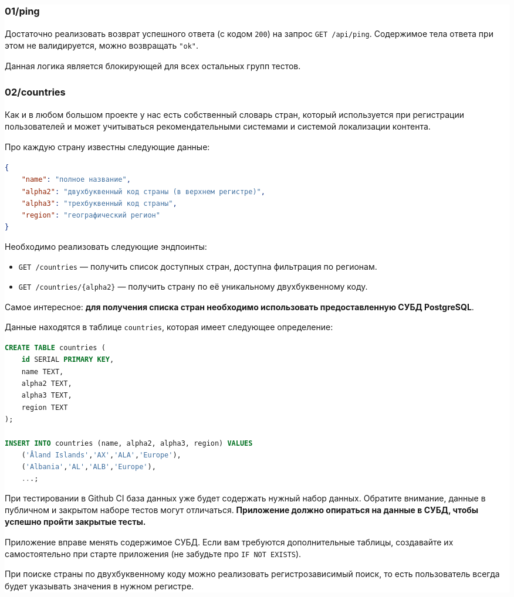 ### 01/ping

Достаточно реализовать возврат успешного ответа (с кодом `200`) на запрос `GET /api/ping`. Содержимое тела ответа при этом не валидируется, можно возвращать `"ok"`.

Данная логика является блокирующей для всех остальных групп тестов. 

### 02/countries

Как и в любом большом проекте у нас есть собственный словарь стран, который используется при регистрации пользователей и может учитываться рекомендательными системами и системой локализации контента.

Про каждую страну известны следующие данные:
```json
{
    "name": "полное название",
    "alpha2": "двухбуквенный код страны (в верхнем регистре)",
    "alpha3": "трехбуквенный код страны",
    "region": "географический регион"
}
```

Необходимо реализовать следующие эндпоинты:

- `GET /countries` &mdash; получить список доступных стран, доступна фильтрация по регионам. 

- `GET /countries/{alpha2}` &mdash; получить страну по её уникальному двухбуквенному коду.

Самое интересное: **для получения списка стран необходимо использовать предоставленную СУБД PostgreSQL**.

Данные находятся в таблице `countries`, которая имеет следующее определение:
```sql
CREATE TABLE countries (
    id SERIAL PRIMARY KEY,
    name TEXT,
    alpha2 TEXT,
    alpha3 TEXT,
    region TEXT
);

INSERT INTO countries (name, alpha2, alpha3, region) VALUES
    ('Åland Islands','AX','ALA','Europe'),
    ('Albania','AL','ALB','Europe'),
    ...;
```

При тестировании в Github CI база данных уже будет содержать нужный набор данных. Обратите внимание, данные в публичном и закрытом наборе тестов могут отличаться. **Приложение должно опираться на данные в СУБД, чтобы успешно пройти закрытые тесты.**

Приложение вправе менять содержимое СУБД. Если вам требуются дополнительные таблицы, создавайте их самостоятельно при старте приложения (не забудьте про `IF NOT EXISTS`).

При поиске страны по двухбуквенному коду можно реализовать регистрозависимый поиск, то есть пользователь всегда будет указывать значения в нужном регистре.
